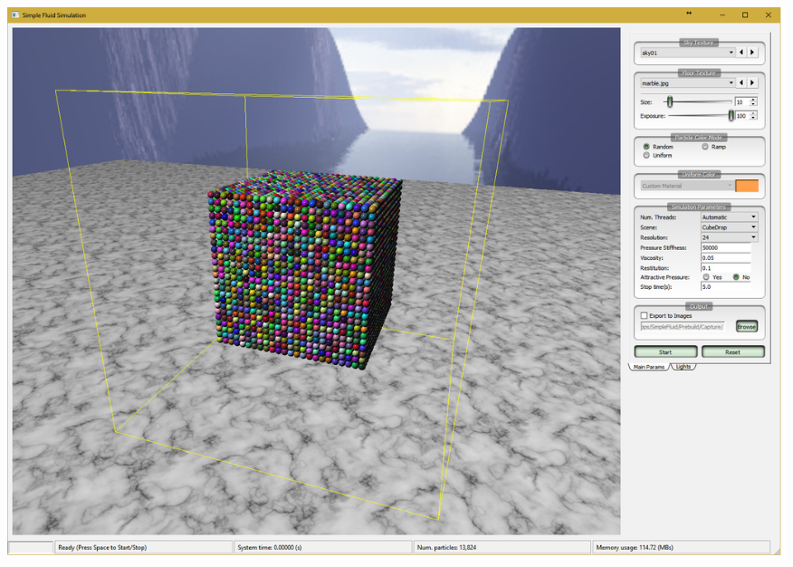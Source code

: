 <img src="/images/sph-fluid-simulation-v1/2.png" alt="Simple Fluid Solvers" style="width: 100%;"/>
<br />
